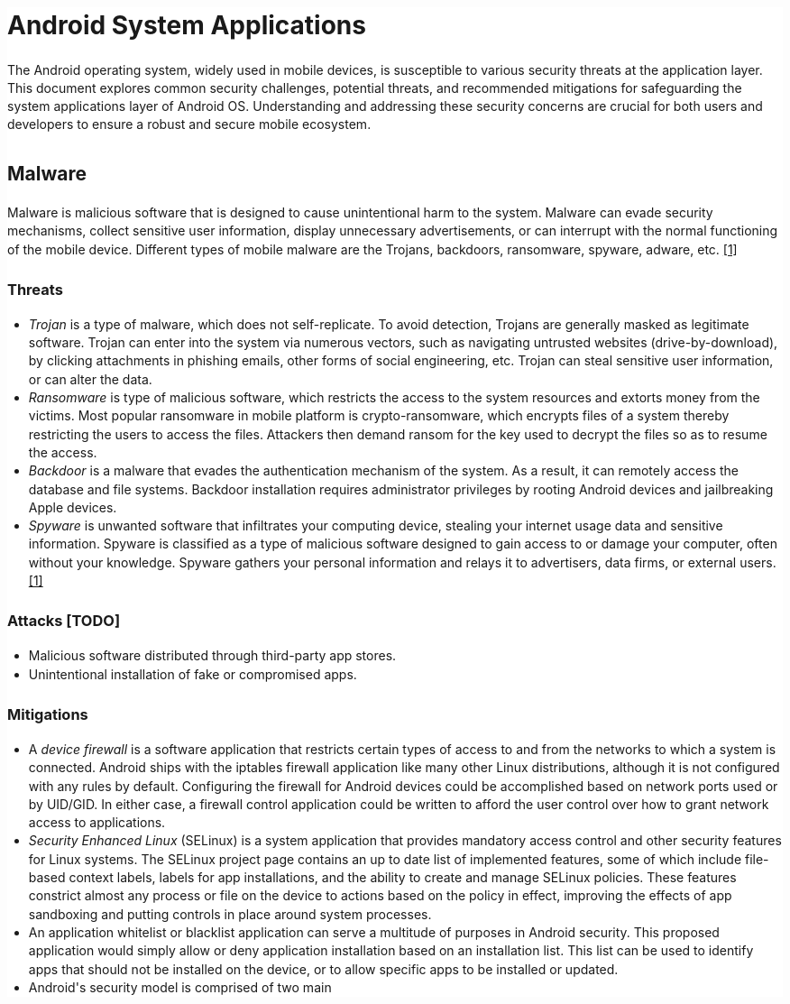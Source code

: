 # Android System Applications

The Android operating system, widely used in mobile devices, is susceptible to various security threats at the application layer. This document explores common security challenges, potential threats, and recommended mitigations for safeguarding the system applications layer of Android OS. Understanding and addressing these security concerns are crucial for both users and developers to ensure a robust and secure mobile ecosystem.



## Malware

Malware is malicious software that is designed to cause unintentional harm to the system. Malware can evade security
mechanisms, collect sensitive user information, display unnecessary advertisements, or can interrupt with the normal functioning of the mobile device. Different types of mobile malware are the Trojans, backdoors, ransomware, spyware, adware, etc. [[1]](https://sci-hub.se/10.1016/j.cosrev.2021.100372?fbclid=IwAR3hN0s2rbXV_enFIgu_ykp1gyXQFtFdsNNZjMZ10MVzwVAG9F_wM8n9a94)

### Threats

- *Trojan* is a type of malware, which does not self-replicate. To avoid detection, Trojans are generally masked as legitimate software. Trojan can enter into the system via numerous vectors, such as navigating untrusted websites (drive-by-download), by clicking attachments in phishing emails, other forms of social engineering, etc. Trojan can steal sensitive user information, or can alter the data.
- *Ransomware* is type of malicious software, which restricts the access to the system resources and extorts money from the victims. Most popular ransomware in mobile platform is crypto-ransomware, which encrypts files of a system thereby restricting the users to access the files. Attackers then demand ransom for the key used to decrypt the files so as to resume the access.
- *Backdoor* is a malware that evades the authentication mechanism of the system. As a result, it can remotely access the database and file systems. Backdoor installation requires administrator privileges by rooting Android devices and jailbreaking Apple devices.
- *Spyware* is unwanted software that infiltrates your computing device, stealing your internet usage data and sensitive information. Spyware is classified as a type of malicious  software designed to gain access to or damage your computer, often without your knowledge. Spyware gathers your personal information and relays it to advertisers, data firms, or external users. [[1]](https://sci-hub.se/10.1016/j.cosrev.2021.100372?fbclid=IwAR3hN0s2rbXV_enFIgu_ykp1gyXQFtFdsNNZjMZ10MVzwVAG9F_wM8n9a94)

### Attacks [TODO]

- Malicious software distributed through third-party app stores.
- Unintentional installation of fake or compromised apps.

### Mitigations

- A *device firewall* is a software application that restricts certain types of access to and from the networks to which a system is connected. Android ships with the iptables firewall application like many other Linux distributions, although it is not configured with any rules by default. Configuring the firewall for Android devices could be accomplished based on network ports used or by UID/GID. In either case, a firewall control application could be written to afford the user control over how to grant network access to applications.
- *Security Enhanced Linux* (SELinux) is a  system application that provides mandatory access control and other security features for Linux systems. The SELinux project page contains an up to date list of implemented features, some of which include file-based context labels, labels for app installations, and the ability to create and manage SELinux policies. These features constrict almost any process or file on the device to actions based on the policy in effect, improving the effects of app sandboxing and putting controls in place around system processes.
- An application whitelist or blacklist application can serve a multitude of purposes in Android security. This proposed application would simply allow or deny application installation based on an installation list. This list can be used to identify apps that should not be installed on the device, or to allow specific apps to be installed or updated.
- Android's security model is comprised of two main